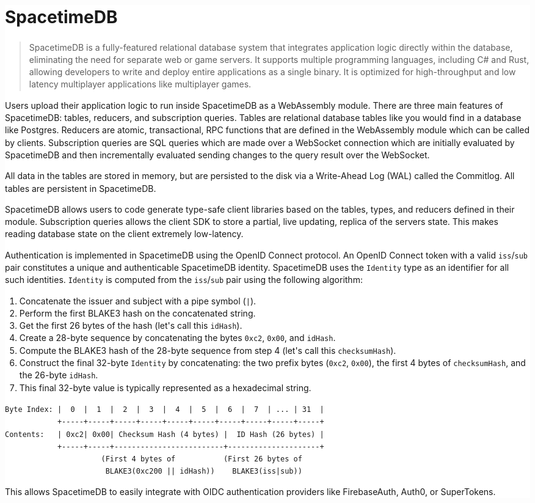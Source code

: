 # SpacetimeDB

> SpacetimeDB is a fully-featured relational database system that integrates
> application logic directly within the database, eliminating the need for
> separate web or game servers. It supports multiple programming languages,
> including C# and Rust, allowing developers to write and deploy entire
> applications as a single binary. It is optimized for high-throughput and low
> latency multiplayer applications like multiplayer games.

Users upload their application logic to run inside SpacetimeDB as a WebAssembly
module. There are three main features of SpacetimeDB: tables, reducers, and
subscription queries. Tables are relational database tables like you would find
in a database like Postgres. Reducers are atomic, transactional, RPC functions
that are defined in the WebAssembly module which can be called by clients.
Subscription queries are SQL queries which are made over a WebSocket connection
which are initially evaluated by SpacetimeDB and then incrementally evaluated
sending changes to the query result over the WebSocket.

All data in the tables are stored in memory, but are persisted to the disk via a
Write-Ahead Log (WAL) called the Commitlog. All tables are persistent in
SpacetimeDB.

SpacetimeDB allows users to code generate type-safe client libraries based on
the tables, types, and reducers defined in their module. Subscription queries
allows the client SDK to store a partial, live updating, replica of the servers
state. This makes reading database state on the client extremely low-latency.

Authentication is implemented in SpacetimeDB using the OpenID Connect protocol.
An OpenID Connect token with a valid `iss`/`sub` pair constitutes a unique and
authenticable SpacetimeDB identity. SpacetimeDB uses the `Identity` type as an
identifier for all such identities. `Identity` is computed from the `iss`/`sub`
pair using the following algorithm:

1. Concatenate the issuer and subject with a pipe symbol (`|`).
2. Perform the first BLAKE3 hash on the concatenated string.
3. Get the first 26 bytes of the hash (let's call this `idHash`).
4. Create a 28-byte sequence by concatenating the bytes `0xc2`, `0x00`, and `idHash`.
5. Compute the BLAKE3 hash of the 28-byte sequence from step 4 (let's call this `checksumHash`).
6. Construct the final 32-byte `Identity` by concatenating: the two prefix bytes (`0xc2`, `0x00`), the first 4 bytes of `checksumHash`, and the 26-byte `idHash`.
7. This final 32-byte value is typically represented as a hexadecimal string.

```ascii
Byte Index: |  0  |  1  |  2  |  3  |  4  |  5  |  6  |  7  | ... | 31  |
            +-----+-----+-----+-----+-----+-----+-----+-----+-----+-----+
Contents:   | 0xc2| 0x00| Checksum Hash (4 bytes) |  ID Hash (26 bytes) |
            +-----+-----+-------------------------+---------------------+
                      (First 4 bytes of           (First 26 bytes of
                       BLAKE3(0xc200 || idHash))    BLAKE3(iss|sub))
```

This allows SpacetimeDB to easily integrate with OIDC authentication
providers like FirebaseAuth, Auth0, or SuperTokens.
